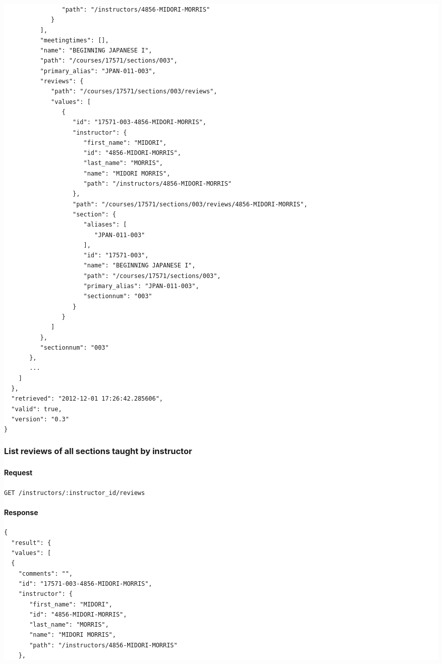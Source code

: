                     "path": "/instructors/4856-MIDORI-MORRIS"
                 }
              ], 
              "meetingtimes": [], 
              "name": "BEGINNING JAPANESE I", 
              "path": "/courses/17571/sections/003", 
              "primary_alias": "JPAN-011-003", 
              "reviews": {
                 "path": "/courses/17571/sections/003/reviews", 
                 "values": [
                    {
                       "id": "17571-003-4856-MIDORI-MORRIS", 
                       "instructor": {
                          "first_name": "MIDORI", 
                          "id": "4856-MIDORI-MORRIS", 
                          "last_name": "MORRIS", 
                          "name": "MIDORI MORRIS", 
                          "path": "/instructors/4856-MIDORI-MORRIS"
                       }, 
                       "path": "/courses/17571/sections/003/reviews/4856-MIDORI-MORRIS", 
                       "section": {
                          "aliases": [
                             "JPAN-011-003"
                          ], 
                          "id": "17571-003", 
                          "name": "BEGINNING JAPANESE I", 
                          "path": "/courses/17571/sections/003", 
                          "primary_alias": "JPAN-011-003", 
                          "sectionnum": "003"
                       }
                    }
                 ]
              }, 
              "sectionnum": "003"
           },
           ...
        ]
      }, 
      "retrieved": "2012-12-01 17:26:42.285606", 
      "valid": true, 
      "version": "0.3"
    }
    
### List reviews of all sections taught by instructor ###

#### Request ####

`GET /instructors/:instructor_id/reviews`

#### Response ####

    {
      "result": {
      "values": [
      {
        "comments": "", 
        "id": "17571-003-4856-MIDORI-MORRIS", 
        "instructor": {
           "first_name": "MIDORI", 
           "id": "4856-MIDORI-MORRIS", 
           "last_name": "MORRIS", 
           "name": "MIDORI MORRIS", 
           "path": "/instructors/4856-MIDORI-MORRIS"
        }, 